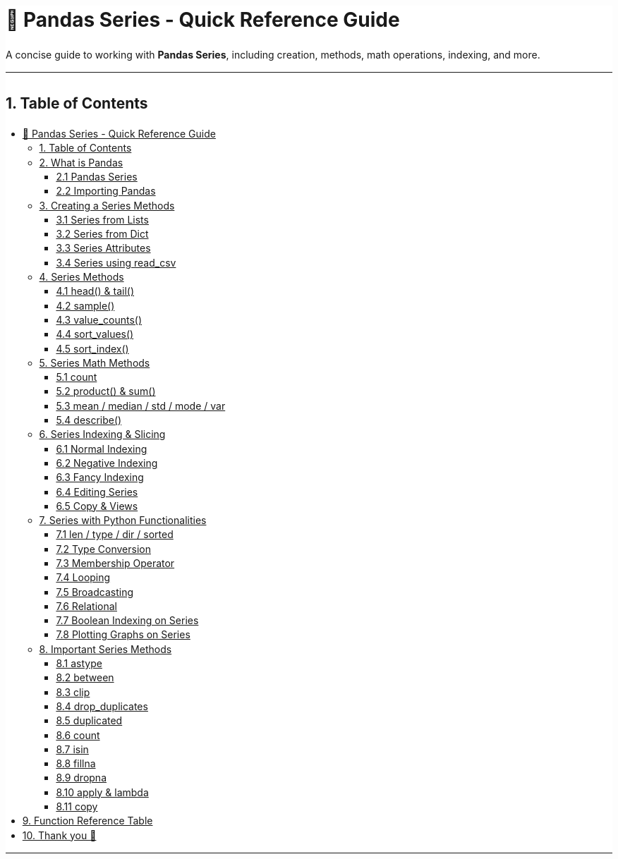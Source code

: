 # 📘 Pandas Series - Quick Reference Guide

A concise guide to working with **Pandas Series**, including creation, methods, math operations, indexing, and more.

---

## 1. Table of Contents

- [📘 Pandas Series - Quick Reference Guide](#-pandas-series---quick-reference-guide)
  - [1. Table of Contents](#1-table-of-contents)
  - [2. What is Pandas](#2-what-is-pandas)
    - [2.1 Pandas Series](#21-pandas-series)
    - [2.2 Importing Pandas](#22-importing-pandas)
  - [3. Creating a Series Methods](#3-creating-a-series-methods)
    - [3.1 Series from Lists](#31-series-from-lists)
    - [3.2 Series from Dict](#32-series-from-dict)
    - [3.3 Series Attributes](#33-series-attributes)
    - [3.4 Series using read\_csv](#34-series-using-read_csv)
  - [4. Series Methods](#4-series-methods)
    - [4.1 head() \& tail()](#41-head--tail)
    - [4.2 sample()](#42-sample)
    - [4.3 value\_counts()](#43-value_counts)
    - [4.4 sort\_values()](#44-sort_values)
    - [4.5 sort\_index()](#45-sort_index)
  - [5. Series Math Methods](#5-series-math-methods)
    - [5.1 count](#51-count)
    - [5.2 product() \& sum()](#52-product--sum)
    - [5.3 mean / median / std / mode / var](#53-mean--median--std--mode--var)
    - [5.4 describe()](#54-describe)
  - [6. Series Indexing \& Slicing](#6-series-indexing--slicing)
    - [6.1 Normal Indexing](#61-normal-indexing)
    - [6.2 Negative Indexing](#62-negative-indexing)
    - [6.3 Fancy Indexing](#63-fancy-indexing)
    - [6.4 Editing Series](#64-editing-series)
    - [6.5 Copy \& Views](#65-copy--views)
  - [7. Series with Python Functionalities](#7-series-with-python-functionalities)
    - [7.1 len / type / dir / sorted](#71-len--type--dir--sorted)
    - [7.2 Type Conversion](#72-type-conversion)
    - [7.3 Membership Operator](#73-membership-operator)
    - [7.4 Looping](#74-looping)
    - [7.5 Broadcasting](#75-broadcasting)
    - [7.6 Relational](#76-relational)
    - [7.7 Boolean Indexing on Series](#77-boolean-indexing-on-series)
    - [7.8 Plotting Graphs on Series](#78-plotting-graphs-on-series)
  - [8. Important Series Methods](#8-important-series-methods)
    - [8.1 astype](#81-astype)
    - [8.2 between](#82-between)
    - [8.3 clip](#83-clip)
    - [8.4 drop\_duplicates](#84-drop_duplicates)
    - [8.5 duplicated](#85-duplicated)
    - [8.6 count](#86-count)
    - [8.7 isin](#87-isin)
    - [8.8 fillna](#88-fillna)
    - [8.9 dropna](#89-dropna)
    - [8.10 apply \& lambda](#810-apply--lambda)
    - [8.11 copy](#811-copy)
- [9. Function Reference Table](#9-function-reference-table)
- [10. Thank you 💝](#10-thank-you-)

---